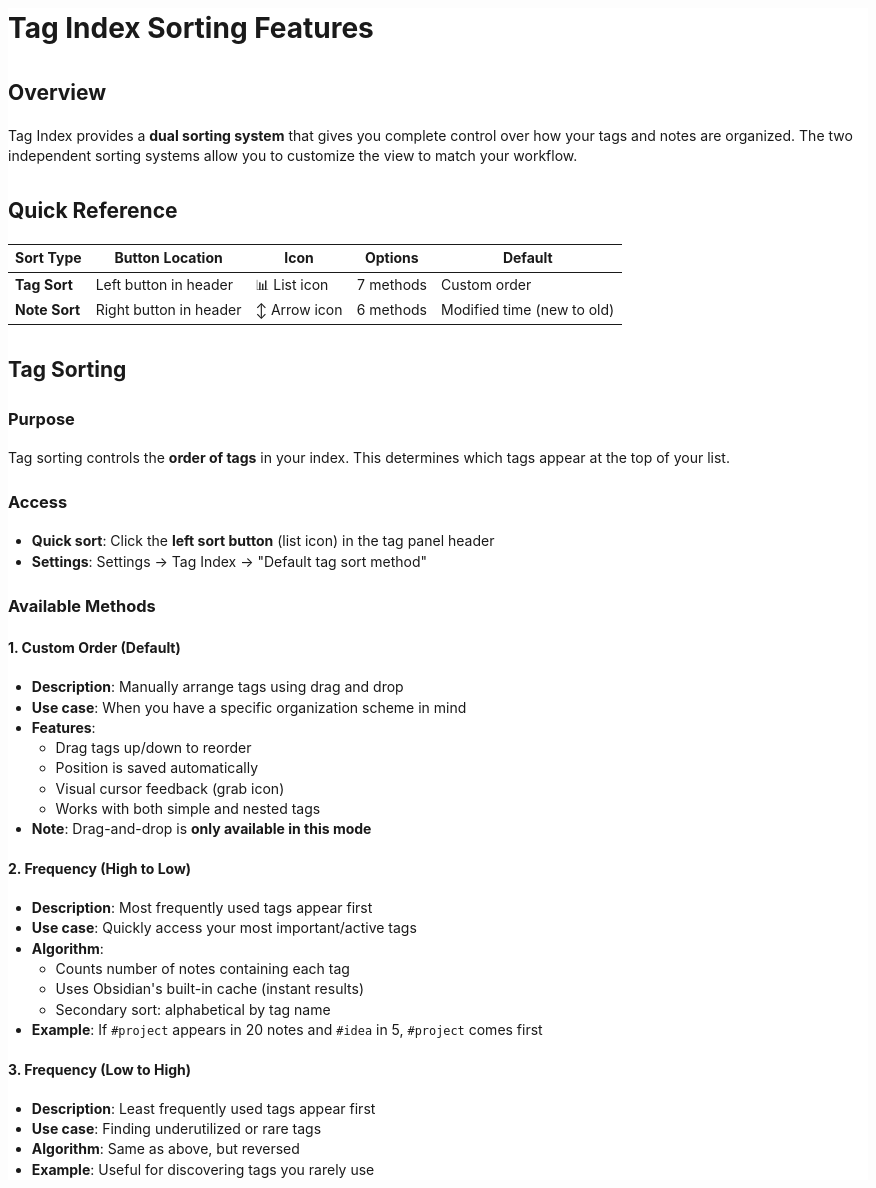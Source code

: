 # Tag Index Sorting Features

## Overview

Tag Index provides a **dual sorting system** that gives you complete control over how your tags and notes are organized. The two independent sorting systems allow you to customize the view to match your workflow.

## Quick Reference

| Sort Type | Button Location | Icon | Options | Default |
|-----------|----------------|------|---------|---------|
| **Tag Sort** | Left button in header | 📊 List icon | 7 methods | Custom order |
| **Note Sort** | Right button in header | ↕️ Arrow icon | 6 methods | Modified time (new to old) |

## Tag Sorting

### Purpose
Tag sorting controls the **order of tags** in your index. This determines which tags appear at the top of your list.

### Access
- **Quick sort**: Click the **left sort button** (list icon) in the tag panel header
- **Settings**: Settings → Tag Index → "Default tag sort method"

### Available Methods

#### 1. Custom Order (Default)
- **Description**: Manually arrange tags using drag and drop
- **Use case**: When you have a specific organization scheme in mind
- **Features**:
  - Drag tags up/down to reorder
  - Position is saved automatically
  - Visual cursor feedback (grab icon)
  - Works with both simple and nested tags
- **Note**: Drag-and-drop is **only available in this mode**

#### 2. Frequency (High to Low)
- **Description**: Most frequently used tags appear first
- **Use case**: Quickly access your most important/active tags
- **Algorithm**:
  - Counts number of notes containing each tag
  - Uses Obsidian's built-in cache (instant results)
  - Secondary sort: alphabetical by tag name
- **Example**: If `#project` appears in 20 notes and `#idea` in 5, `#project` comes first

#### 3. Frequency (Low to High)
- **Description**: Least frequently used tags appear first
- **Use case**: Finding underutilized or rare tags
- **Algorithm**: Same as above, but reversed
- **Example**: Useful for discovering tags you rarely use

